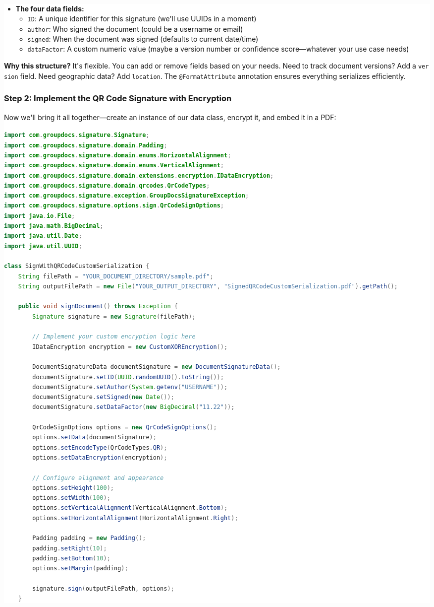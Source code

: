 - **The four data fields:**
  - `ID`: A unique identifier for this signature (we'll use UUIDs in a moment)
  - `author`: Who signed the document (could be a username or email)
  - `signed`: When the document was signed (defaults to current date/time)
  - `dataFactor`: A custom numeric value (maybe a version number or confidence score—whatever your use case needs)

**Why this structure?** It's flexible. You can add or remove fields based on your needs. Need to track document versions? Add a `version` field. Need geographic data? Add `location`. The `@FormatAttribute` annotation ensures everything serializes efficiently.

### Step 2: Implement the QR Code Signature with Encryption

Now we'll bring it all together—create an instance of our data class, encrypt it, and embed it in a PDF:

```java
import com.groupdocs.signature.Signature;
import com.groupdocs.signature.domain.Padding;
import com.groupdocs.signature.domain.enums.HorizontalAlignment;
import com.groupdocs.signature.domain.enums.VerticalAlignment;
import com.groupdocs.signature.domain.extensions.encryption.IDataEncryption;
import com.groupdocs.signature.domain.qrcodes.QrCodeTypes;
import com.groupdocs.signature.exception.GroupDocsSignatureException;
import com.groupdocs.signature.options.sign.QrCodeSignOptions;
import java.io.File;
import java.math.BigDecimal;
import java.util.Date;
import java.util.UUID;

class SignWithQRCodeCustomSerialization {
    String filePath = "YOUR_DOCUMENT_DIRECTORY/sample.pdf"; 
    String outputFilePath = new File("YOUR_OUTPUT_DIRECTORY", "SignedQRCodeCustomSerialization.pdf").getPath();

    public void signDocument() throws Exception {
        Signature signature = new Signature(filePath);

        // Implement your custom encryption logic here
        IDataEncryption encryption = new CustomXOREncryption();

        DocumentSignatureData documentSignature = new DocumentSignatureData();
        documentSignature.setID(UUID.randomUUID().toString());
        documentSignature.setAuthor(System.getenv("USERNAME")); 
        documentSignature.setSigned(new Date());
        documentSignature.setDataFactor(new BigDecimal("11.22"));

        QrCodeSignOptions options = new QrCodeSignOptions();
        options.setData(documentSignature);
        options.setEncodeType(QrCodeTypes.QR);
        options.setDataEncryption(encryption);

        // Configure alignment and appearance
        options.setHeight(100);
        options.setWidth(100);
        options.setVerticalAlignment(VerticalAlignment.Bottom);
        options.setHorizontalAlignment(HorizontalAlignment.Right);
        
        Padding padding = new Padding();
        padding.setRight(10);
        padding.setBottom(10);
        options.setMargin(padding);

        signature.sign(outputFilePath, options);
    }
```